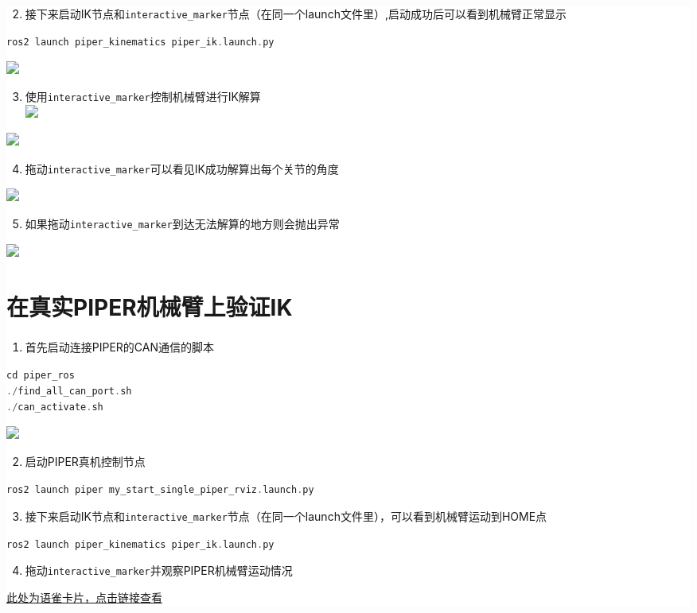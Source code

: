 2. 接下来启动IK节点和`interactive_marker`节点（在同一个launch文件里）,启动成功后可以看到机械臂正常显示

```cpp
ros2 launch piper_kinematics piper_ik.launch.py
```

![](https://cdn.nlark.com/yuque/0/2025/png/51431964/1753873508356-b36b3048-463d-428d-909b-3b55f47c3cc3.png)

3. 使用`interactive_marker`控制机械臂进行IK解算  
![](https://cdn.nlark.com/yuque/0/2025/png/51431964/1753873573382-f4d0b195-f9f0-46f5-befb-ff6aca74e1c7.png)

![](https://cdn.nlark.com/yuque/0/2025/png/51431964/1753873620366-fbd691ad-50ea-4585-9730-98193a5565df.png)

4. 拖动`interactive_marker`可以看见IK成功解算出每个关节的角度

![](https://cdn.nlark.com/yuque/0/2025/png/51431964/1753873809425-e7d7617d-1284-4b2c-b66a-9a4bab7459de.png)

5. 如果拖动`interactive_marker`到达无法解算的地方则会抛出异常

![](https://cdn.nlark.com/yuque/0/2025/png/51431964/1753873898378-0ad9897d-b22d-4093-845e-a91c0d730e92.png)

# 在真实PIPER机械臂上验证IK
1. 首先启动连接PIPER的CAN通信的脚本

```cpp
cd piper_ros
./find_all_can_port.sh 
./can_activate.sh 
```

![](https://cdn.nlark.com/yuque/0/2025/png/51431964/1753874234843-d776e6b7-0a07-4e3d-a93a-939388f15544.png)

2. 启动PIPER真机控制节点

```cpp
ros2 launch piper my_start_single_piper_rviz.launch.py 
```

3. 接下来启动IK节点和`interactive_marker`节点（在同一个launch文件里），可以看到机械臂运动到HOME点

```cpp
ros2 launch piper_kinematics piper_ik.launch.py
```

4. 拖动`interactive_marker`并观察PIPER机械臂运动情况

[此处为语雀卡片，点击链接查看](https://www.yuque.com/docs/230096875#FvOGu)





